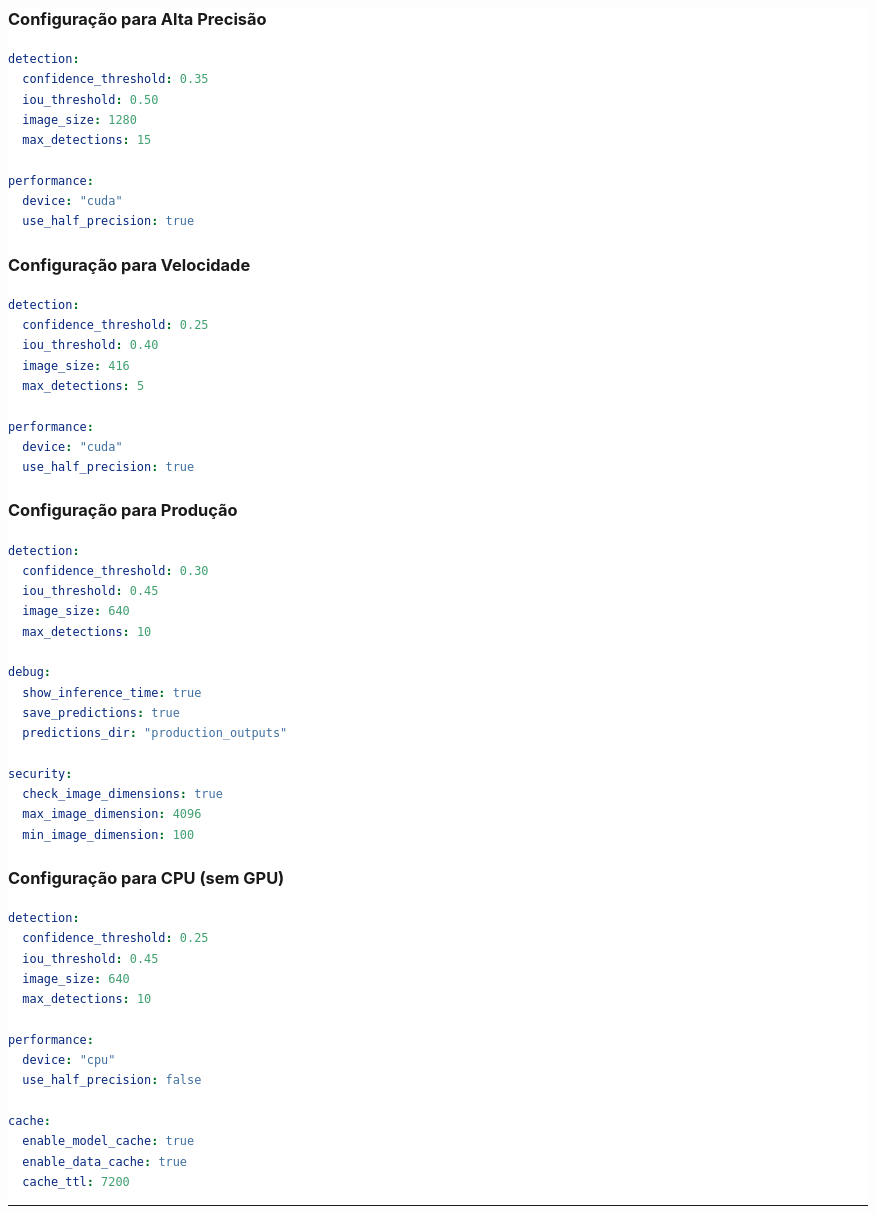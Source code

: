 ### Configuração para Alta Precisão
```yaml
detection:
  confidence_threshold: 0.35
  iou_threshold: 0.50
  image_size: 1280
  max_detections: 15

performance:
  device: "cuda"
  use_half_precision: true
```

### Configuração para Velocidade
```yaml
detection:
  confidence_threshold: 0.25
  iou_threshold: 0.40
  image_size: 416
  max_detections: 5

performance:
  device: "cuda"
  use_half_precision: true
```

### Configuração para Produção
```yaml
detection:
  confidence_threshold: 0.30
  iou_threshold: 0.45
  image_size: 640
  max_detections: 10

debug:
  show_inference_time: true
  save_predictions: true
  predictions_dir: "production_outputs"

security:
  check_image_dimensions: true
  max_image_dimension: 4096
  min_image_dimension: 100
```

### Configuração para CPU (sem GPU)
```yaml
detection:
  confidence_threshold: 0.25
  iou_threshold: 0.45
  image_size: 640
  max_detections: 10

performance:
  device: "cpu"
  use_half_precision: false

cache:
  enable_model_cache: true
  enable_data_cache: true
  cache_ttl: 7200
```

---
